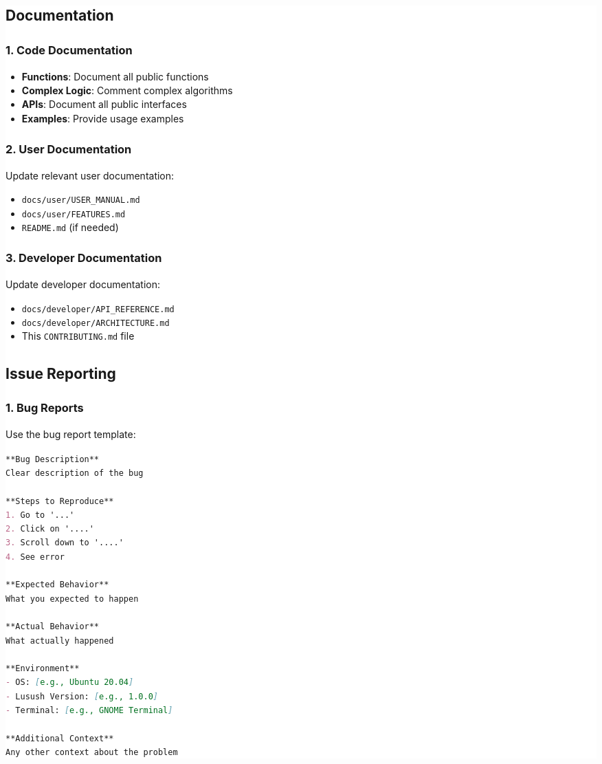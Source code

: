 ## Documentation

### 1. Code Documentation
- **Functions**: Document all public functions
- **Complex Logic**: Comment complex algorithms
- **APIs**: Document all public interfaces
- **Examples**: Provide usage examples

### 2. User Documentation
Update relevant user documentation:
- `docs/user/USER_MANUAL.md`
- `docs/user/FEATURES.md`
- `README.md` (if needed)

### 3. Developer Documentation
Update developer documentation:
- `docs/developer/API_REFERENCE.md`
- `docs/developer/ARCHITECTURE.md`
- This `CONTRIBUTING.md` file

## Issue Reporting

### 1. Bug Reports
Use the bug report template:

```markdown
**Bug Description**
Clear description of the bug

**Steps to Reproduce**
1. Go to '...'
2. Click on '....'
3. Scroll down to '....'
4. See error

**Expected Behavior**
What you expected to happen

**Actual Behavior**
What actually happened

**Environment**
- OS: [e.g., Ubuntu 20.04]
- Lusush Version: [e.g., 1.0.0]
- Terminal: [e.g., GNOME Terminal]

**Additional Context**
Any other context about the problem
```
